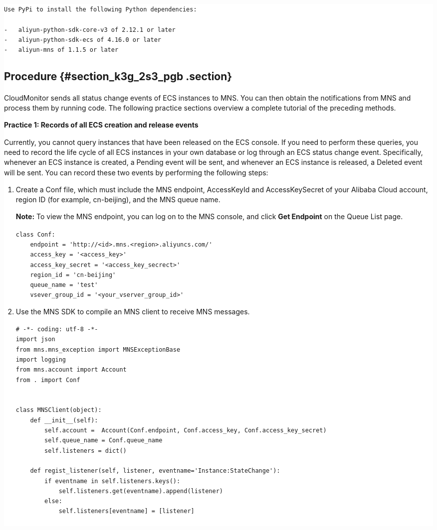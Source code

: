     Use PyPi to install the following Python dependencies:

    -   aliyun-python-sdk-core-v3 of 2.12.1 or later
    -   aliyun-python-sdk-ecs of 4.16.0 or later
    -   aliyun-mns of 1.1.5 or later

## Procedure {#section_k3g_2s3_pgb .section}

CloudMonitor sends all status change events of ECS instances to MNS. You can then obtain the notifications from MNS and process them by running code. The following practice sections overview a complete tutorial of the preceding methods.

**Practice 1: Records of all ECS creation and release events**

Currently, you cannot query instances that have been released on the ECS console. If you need to perform these queries, you need to record the life cycle of all ECS instances in your own database or log through an ECS status change event. Specifically, whenever an ECS instance is created, a Pending event will be sent, and whenever an ECS instance is released, a Deleted event will be sent. You can record these two events by performing the following steps:

1.  Create a Conf file, which must include the MNS endpoint, AccessKeyId and AccessKeySecret of your Alibaba Cloud account, region ID \(for example, cn-beijing\), and the MNS queue name.

    **Note:** To view the MNS endpoint, you can log on to the MNS console, and click **Get Endpoint** on the Queue List page.

    ```
    class Conf:
        endpoint = 'http://<id>.mns.<region>.aliyuncs.com/'
        access_key = '<access_key>'
        access_key_secret = '<access_key_secrect>'
        region_id = 'cn-beijing'
        queue_name = 'test'
        vsever_group_id = '<your_vserver_group_id>'
    
    ```

2.  Use the MNS SDK to compile an MNS client to receive MNS messages.

    ```language-python
    # -*- coding: utf-8 -*-
    import json
    from mns.mns_exception import MNSExceptionBase
    import logging
    from mns.account import Account
    from . import Conf
    
    
    class MNSClient(object):
        def __init__(self):
            self.account =  Account(Conf.endpoint, Conf.access_key, Conf.access_key_secret)
            self.queue_name = Conf.queue_name
            self.listeners = dict()
    
        def regist_listener(self, listener, eventname='Instance:StateChange'):
            if eventname in self.listeners.keys():
                self.listeners.get(eventname).append(listener)
            else:
                self.listeners[eventname] = [listener]
    